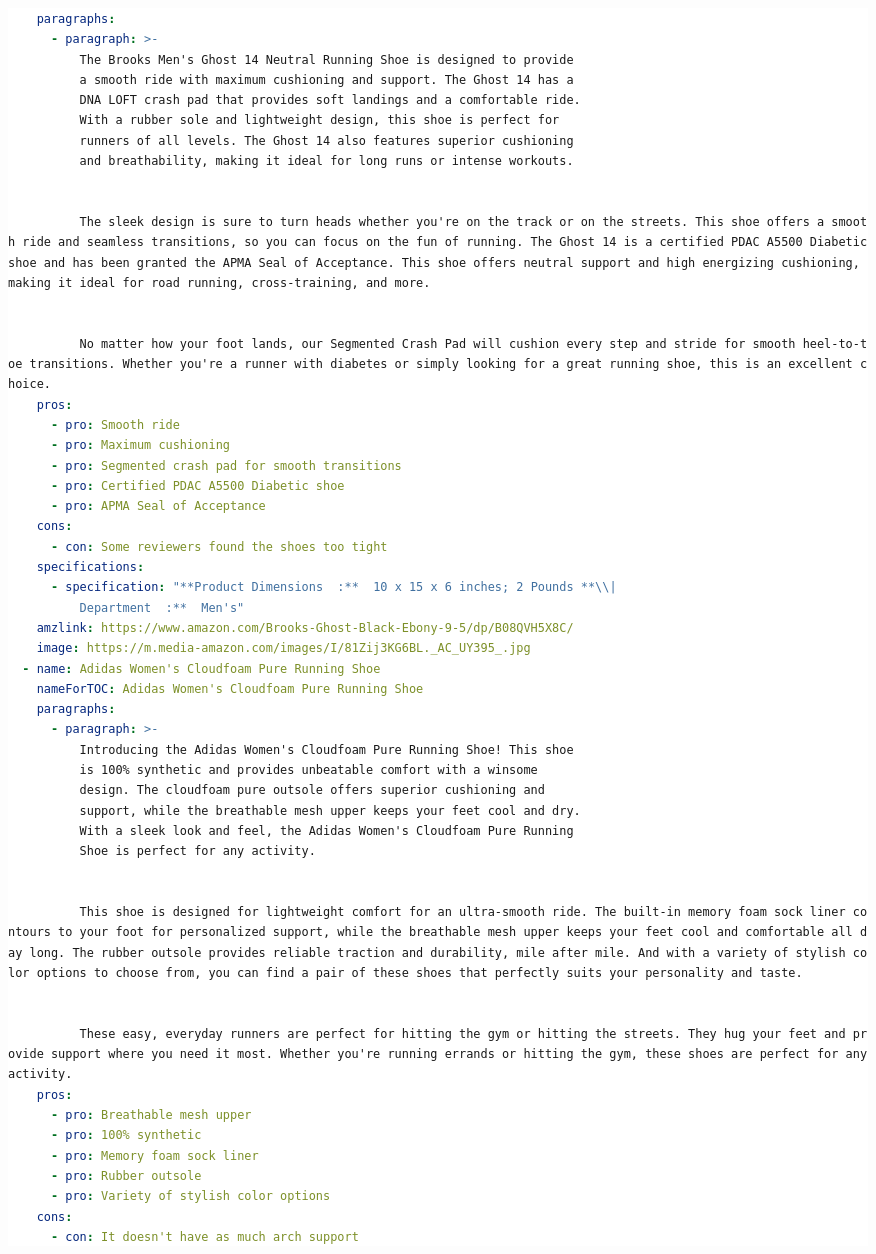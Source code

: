 ```yaml
    paragraphs:
      - paragraph: >-
          The Brooks Men's Ghost 14 Neutral Running Shoe is designed to provide
          a smooth ride with maximum cushioning and support. The Ghost 14 has a
          DNA LOFT crash pad that provides soft landings and a comfortable ride.
          With a rubber sole and lightweight design, this shoe is perfect for
          runners of all levels. The Ghost 14 also features superior cushioning
          and breathability, making it ideal for long runs or intense workouts.


          The sleek design is sure to turn heads whether you're on the track or on the streets. This shoe offers a smooth ride and seamless transitions, so you can focus on the fun of running. The Ghost 14 is a certified PDAC A5500 Diabetic shoe and has been granted the APMA Seal of Acceptance. This shoe offers neutral support and high energizing cushioning, making it ideal for road running, cross-training, and more.


          No matter how your foot lands, our Segmented Crash Pad will cushion every step and stride for smooth heel-to-toe transitions. Whether you're a runner with diabetes or simply looking for a great running shoe, this is an excellent choice.
    pros:
      - pro: Smooth ride
      - pro: Maximum cushioning
      - pro: Segmented crash pad for smooth transitions
      - pro: Certified PDAC A5500 Diabetic shoe
      - pro: APMA Seal of Acceptance
    cons:
      - con: Some reviewers found the shoes too tight
    specifications:
      - specification: "**Product Dimensions ‏ :** ‎ 10 x 15 x 6 inches; 2 Pounds **\\|
          Department ‏ :** ‎ Men's"
    amzlink: https://www.amazon.com/Brooks-Ghost-Black-Ebony-9-5/dp/B08QVH5X8C/
    image: https://m.media-amazon.com/images/I/81Zij3KG6BL._AC_UY395_.jpg
  - name: Adidas Women's Cloudfoam Pure Running Shoe
    nameForTOC: Adidas Women's Cloudfoam Pure Running Shoe
    paragraphs:
      - paragraph: >-
          Introducing the Adidas Women's Cloudfoam Pure Running Shoe! This shoe
          is 100% synthetic and provides unbeatable comfort with a winsome
          design. The cloudfoam pure outsole offers superior cushioning and
          support, while the breathable mesh upper keeps your feet cool and dry.
          With a sleek look and feel, the Adidas Women's Cloudfoam Pure Running
          Shoe is perfect for any activity.


          This shoe is designed for lightweight comfort for an ultra-smooth ride. The built-in memory foam sock liner contours to your foot for personalized support, while the breathable mesh upper keeps your feet cool and comfortable all day long. The rubber outsole provides reliable traction and durability, mile after mile. And with a variety of stylish color options to choose from, you can find a pair of these shoes that perfectly suits your personality and taste.


          These easy, everyday runners are perfect for hitting the gym or hitting the streets. They hug your feet and provide support where you need it most. Whether you're running errands or hitting the gym, these shoes are perfect for any activity.
    pros:
      - pro: Breathable mesh upper
      - pro: 100% synthetic
      - pro: Memory foam sock liner
      - pro: Rubber outsole
      - pro: Variety of stylish color options
    cons:
      - con: It doesn't have as much arch support
```